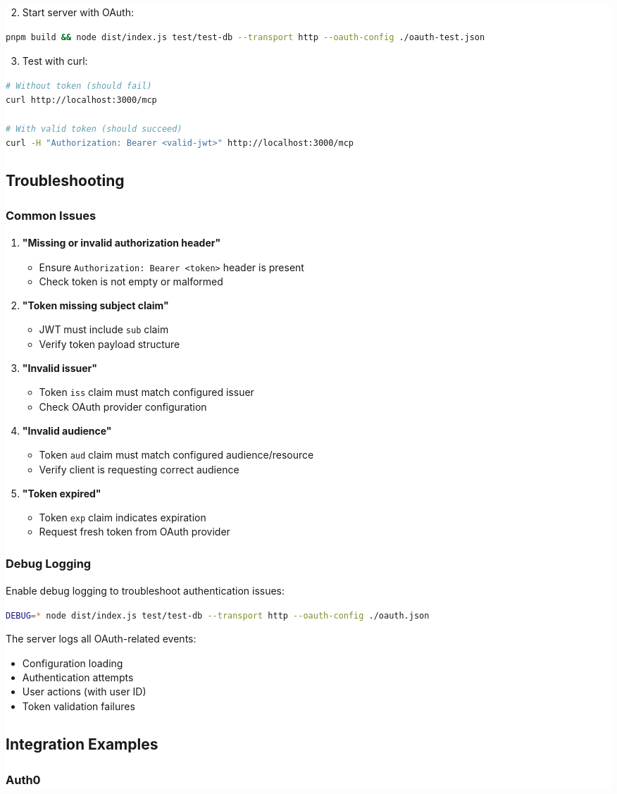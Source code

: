 2. Start server with OAuth:
```bash
pnpm build && node dist/index.js test/test-db --transport http --oauth-config ./oauth-test.json
```

3. Test with curl:
```bash
# Without token (should fail)
curl http://localhost:3000/mcp

# With valid token (should succeed)
curl -H "Authorization: Bearer <valid-jwt>" http://localhost:3000/mcp
```

## Troubleshooting

### Common Issues

1. **"Missing or invalid authorization header"**
   - Ensure `Authorization: Bearer <token>` header is present
   - Check token is not empty or malformed

2. **"Token missing subject claim"**
   - JWT must include `sub` claim
   - Verify token payload structure

3. **"Invalid issuer"**
   - Token `iss` claim must match configured issuer
   - Check OAuth provider configuration

4. **"Invalid audience"**
   - Token `aud` claim must match configured audience/resource
   - Verify client is requesting correct audience

5. **"Token expired"**
   - Token `exp` claim indicates expiration
   - Request fresh token from OAuth provider

### Debug Logging

Enable debug logging to troubleshoot authentication issues:

```bash
DEBUG=* node dist/index.js test/test-db --transport http --oauth-config ./oauth.json
```

The server logs all OAuth-related events:
- Configuration loading
- Authentication attempts
- User actions (with user ID)
- Token validation failures

## Integration Examples

### Auth0
